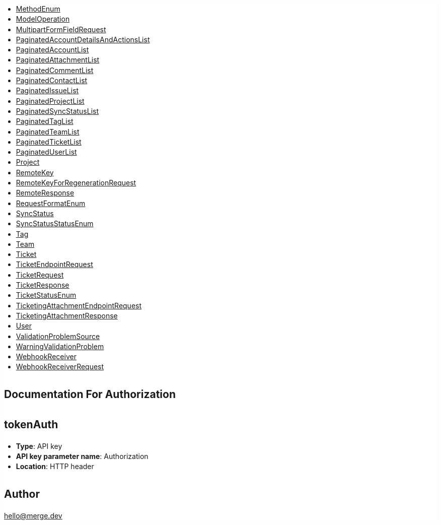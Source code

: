  - [MethodEnum](docs/MethodEnum.md)
 - [ModelOperation](docs/ModelOperation.md)
 - [MultipartFormFieldRequest](docs/MultipartFormFieldRequest.md)
 - [PaginatedAccountDetailsAndActionsList](docs/PaginatedAccountDetailsAndActionsList.md)
 - [PaginatedAccountList](docs/PaginatedAccountList.md)
 - [PaginatedAttachmentList](docs/PaginatedAttachmentList.md)
 - [PaginatedCommentList](docs/PaginatedCommentList.md)
 - [PaginatedContactList](docs/PaginatedContactList.md)
 - [PaginatedIssueList](docs/PaginatedIssueList.md)
 - [PaginatedProjectList](docs/PaginatedProjectList.md)
 - [PaginatedSyncStatusList](docs/PaginatedSyncStatusList.md)
 - [PaginatedTagList](docs/PaginatedTagList.md)
 - [PaginatedTeamList](docs/PaginatedTeamList.md)
 - [PaginatedTicketList](docs/PaginatedTicketList.md)
 - [PaginatedUserList](docs/PaginatedUserList.md)
 - [Project](docs/Project.md)
 - [RemoteKey](docs/RemoteKey.md)
 - [RemoteKeyForRegenerationRequest](docs/RemoteKeyForRegenerationRequest.md)
 - [RemoteResponse](docs/RemoteResponse.md)
 - [RequestFormatEnum](docs/RequestFormatEnum.md)
 - [SyncStatus](docs/SyncStatus.md)
 - [SyncStatusStatusEnum](docs/SyncStatusStatusEnum.md)
 - [Tag](docs/Tag.md)
 - [Team](docs/Team.md)
 - [Ticket](docs/Ticket.md)
 - [TicketEndpointRequest](docs/TicketEndpointRequest.md)
 - [TicketRequest](docs/TicketRequest.md)
 - [TicketResponse](docs/TicketResponse.md)
 - [TicketStatusEnum](docs/TicketStatusEnum.md)
 - [TicketingAttachmentEndpointRequest](docs/TicketingAttachmentEndpointRequest.md)
 - [TicketingAttachmentResponse](docs/TicketingAttachmentResponse.md)
 - [User](docs/User.md)
 - [ValidationProblemSource](docs/ValidationProblemSource.md)
 - [WarningValidationProblem](docs/WarningValidationProblem.md)
 - [WebhookReceiver](docs/WebhookReceiver.md)
 - [WebhookReceiverRequest](docs/WebhookReceiverRequest.md)


## Documentation For Authorization


## tokenAuth

- **Type**: API key
- **API key parameter name**: Authorization
- **Location**: HTTP header


## Author

hello@merge.dev

